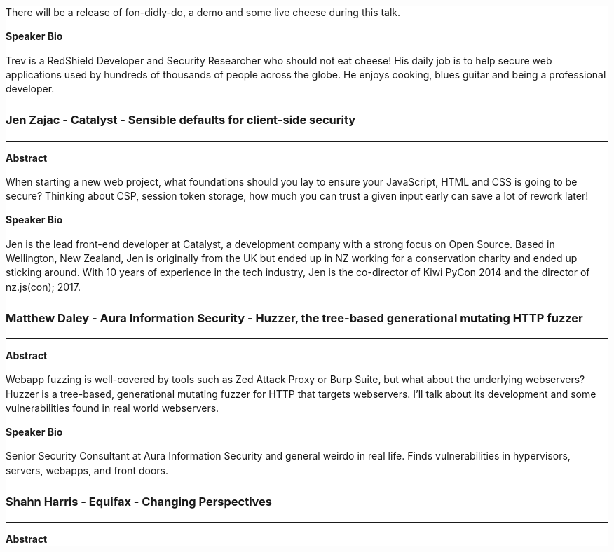 There will be a release of fon-didly-do, a demo and some live cheese
during this talk.

<b>Speaker Bio</b>

Trev is a RedShield Developer and Security Researcher who should not eat
cheese\! His daily job is to help secure web applications used by
hundreds of thousands of people across the globe. He enjoys cooking,
blues guitar and being a professional developer.

### Jen Zajac - Catalyst - Sensible defaults for client-side security

-----

<b>Abstract</b>

When starting a new web project, what foundations should you lay to
ensure your JavaScript, HTML and CSS is going to be secure? Thinking
about CSP, session token storage, how much you can trust a given input
early can save a lot of rework later\!

<b>Speaker Bio</b>

Jen is the lead front-end developer at Catalyst, a development company
with a strong focus on Open Source. Based in Wellington, New Zealand,
Jen is originally from the UK but ended up in NZ working for a
conservation charity and ended up sticking around. With 10 years of
experience in the tech industry, Jen is the co-director of Kiwi PyCon
2014 and the director of nz.js(con); 2017.

### Matthew Daley - Aura Information Security - Huzzer, the tree-based generational mutating HTTP fuzzer

-----

<b>Abstract</b>

Webapp fuzzing is well-covered by tools such as Zed Attack Proxy or Burp
Suite, but what about the underlying webservers? Huzzer is a tree-based,
generational mutating fuzzer for HTTP that targets webservers. I’ll talk
about its development and some vulnerabilities found in real world
webservers.

<b>Speaker Bio</b>

Senior Security Consultant at Aura Information Security and general
weirdo in real life. Finds vulnerabilities in hypervisors, servers,
webapps, and front doors.

### Shahn Harris - Equifax - Changing Perspectives

-----

<b>Abstract</b>
